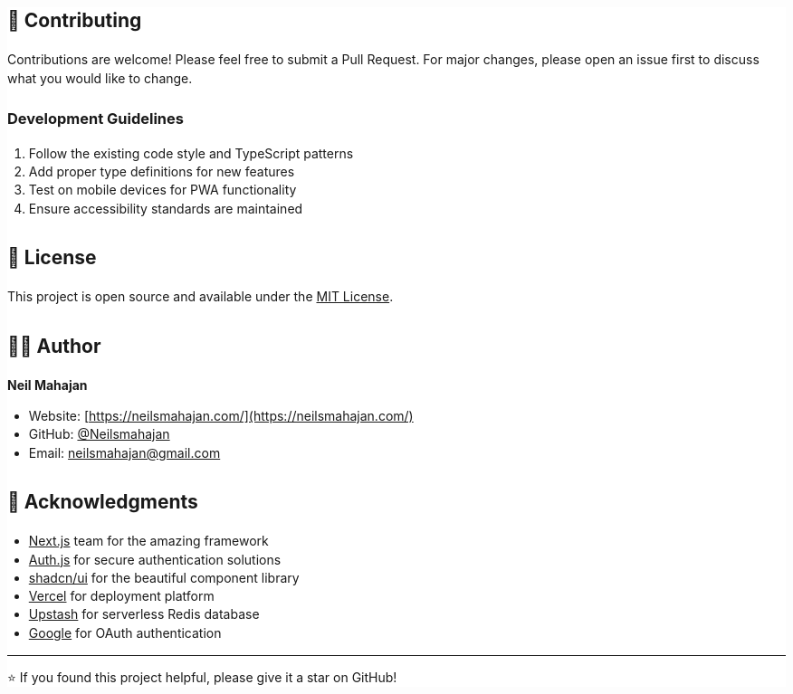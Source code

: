 ## 🤝 Contributing

Contributions are welcome! Please feel free to submit a Pull Request. For major changes, please open an issue first to discuss what you would like to change.

### Development Guidelines

1. Follow the existing code style and TypeScript patterns
2. Add proper type definitions for new features
3. Test on mobile devices for PWA functionality
4. Ensure accessibility standards are maintained

## 📄 License

This project is open source and available under the [MIT License](LICENSE).

## 👨‍💻 Author

**Neil Mahajan**

- Website: [https://neilsmahajan.com/](https://neilsmahajan.com/)
- GitHub: [@Neilsmahajan](https://github.com/Neilsmahajan)
- Email: neilsmahajan@gmail.com

## 🙏 Acknowledgments

- [Next.js](https://nextjs.org/) team for the amazing framework
- [Auth.js](https://authjs.dev/) for secure authentication solutions
- [shadcn/ui](https://ui.shadcn.com/) for the beautiful component library
- [Vercel](https://vercel.com/) for deployment platform
- [Upstash](https://upstash.com/) for serverless Redis database
- [Google](https://developers.google.com/identity) for OAuth authentication

---

⭐ If you found this project helpful, please give it a star on GitHub!
